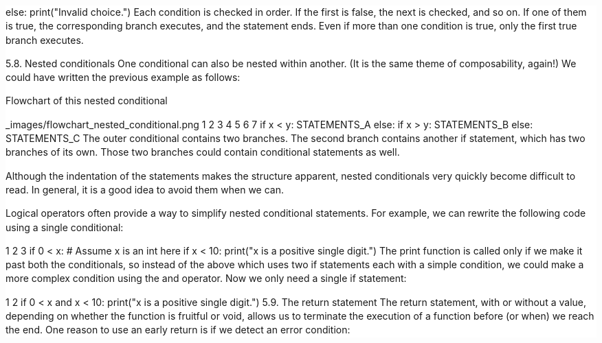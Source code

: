 else:
    print("Invalid choice.")
Each condition is checked in order. If the first is false, the next is checked, and so on. If one of them is true, the corresponding branch executes, and the statement ends. Even if more than one condition is true, only the first true branch executes.

5.8. Nested conditionals
One conditional can also be nested within another. (It is the same theme of composability, again!) We could have written the previous example as follows:

Flowchart of this nested conditional

_images/flowchart_nested_conditional.png
1
2
3
4
5
6
7
if x < y:
    STATEMENTS_A
else:
    if x > y:
        STATEMENTS_B
    else:
        STATEMENTS_C
The outer conditional contains two branches. The second branch contains another if statement, which has two branches of its own. Those two branches could contain conditional statements as well.

Although the indentation of the statements makes the structure apparent, nested conditionals very quickly become difficult to read. In general, it is a good idea to avoid them when we can.

Logical operators often provide a way to simplify nested conditional statements. For example, we can rewrite the following code using a single conditional:

1
2
3
if 0 < x:            # Assume x is an int here
    if x < 10:
        print("x is a positive single digit.")
The print function is called only if we make it past both the conditionals, so instead of the above which uses two if statements each with a simple condition, we could make a more complex condition using the and operator. Now we only need a single if statement:

1
2
if 0 < x and x < 10:
    print("x is a positive single digit.")
5.9. The return statement
The return statement, with or without a value, depending on whether the function is fruitful or void, allows us to terminate the execution of a function before (or when) we reach the end. One reason to use an early return is if we detect an error condition:
